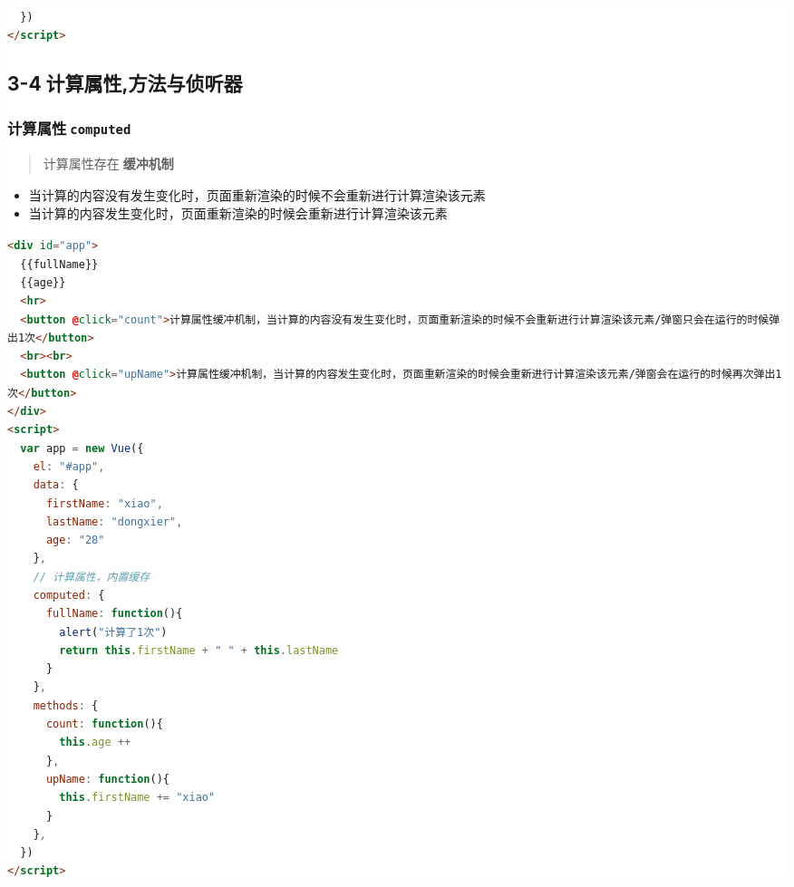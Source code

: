 ```html
  })
</script>
```



<iframe height="300" style="width: 100%;" scrolling="no" title="模版语法" src="https://codepen.io/xiaodongxier/embed/gOjOMar?default-tab=html%2Cresult" frameborder="no" loading="lazy" allowtransparency="true" allowfullscreen="true">
  See the Pen <a href="https://codepen.io/xiaodongxier/pen/gOjOMar">
  模版语法</a> by 小东西儿 (<a href="https://codepen.io/xiaodongxier">@xiaodongxier</a>)
  on <a href="https://codepen.io">CodePen</a>.
</iframe>





## 3-4 计算属性,方法与侦听器


### 计算属性 `computed`

> 计算属性存在 **缓冲机制**

- 当计算的内容没有发生变化时，页面重新渲染的时候不会重新进行计算渲染该元素
- 当计算的内容发生变化时，页面重新渲染的时候会重新进行计算渲染该元素


```html
<div id="app">
  {{fullName}}
  {{age}}
  <hr>
  <button @click="count">计算属性缓冲机制，当计算的内容没有发生变化时，页面重新渲染的时候不会重新进行计算渲染该元素/弹窗只会在运行的时候弹出1次</button>
  <br><br>
  <button @click="upName">计算属性缓冲机制，当计算的内容发生变化时，页面重新渲染的时候会重新进行计算渲染该元素/弹窗会在运行的时候再次弹出1次</button>
</div>
<script>
  var app = new Vue({
    el: "#app",
    data: {
      firstName: "xiao",
      lastName: "dongxier",
      age: "28"
    },
    // 计算属性，内置缓存
    computed: {
      fullName: function(){
        alert("计算了1次")
        return this.firstName + " " + this.lastName
      }
    },
    methods: {
      count: function(){
        this.age ++
      },
      upName: function(){
        this.firstName += "xiao"
      }
    },
  })
</script>
```
